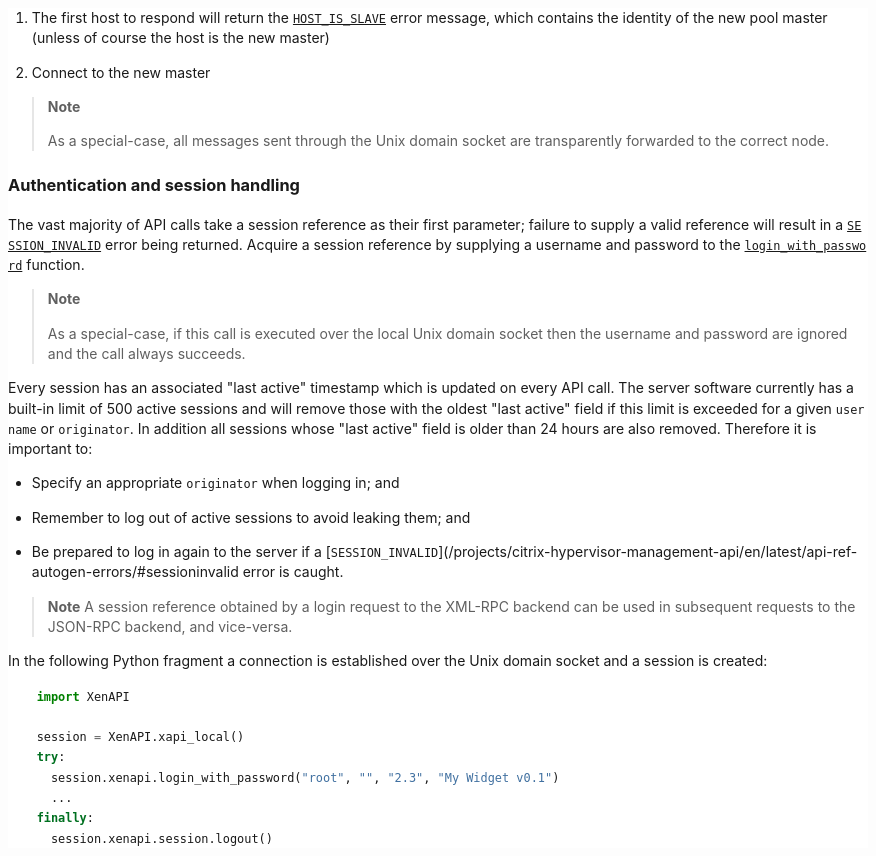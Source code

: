 1.  The first host to respond will return the [`HOST_IS_SLAVE`](/projects/citrix-hypervisor-management-api/en/latest/api-ref-autogen-errors/#hostisslave) error message, which contains the identity of the new pool master (unless of course the host is the new master)

1.  Connect to the new master

> **Note**
>
> As a special-case, all messages sent through the Unix domain socket
> are transparently forwarded to the correct node.

### Authentication and session handling

The vast majority of API calls take a session reference as their first
parameter; failure to supply a valid reference will result in a
[`SESSION_INVALID`](/projects/citrix-hypervisor-management-api/en/latest/api-ref-autogen-errors/#sessioninvalid) error being returned. Acquire a session reference by
supplying a username and password to the [`login_with_password`](/projects/citrix-hypervisor-management-api/en/latest/api-ref-autogen/#rpc-name-loginwithpassword) function.

> **Note**
>
> As a special-case, if this call is executed over the local Unix domain
> socket then the username and password are ignored and the call always
> succeeds.

Every session has an associated "last active" timestamp which is updated
on every API call. The server software currently has a built-in limit of
500 active sessions and will remove those with the oldest "last active"
field if this limit is exceeded for a given `username` or `originator`.
In addition all sessions whose "last active" field is older than 24
hours are also removed. Therefore it is important to:

-  Specify an appropriate `originator` when logging in; and

-  Remember to log out of active sessions to avoid leaking them; and

-  Be prepared to log in again to the server if a [`SESSION_INVALID`](/projects/citrix-hypervisor-management-api/en/latest/api-ref-autogen-errors/#sessioninvalid
    error is caught.

> **Note** A session reference obtained by a login request to the XML-RPC backend can be used in subsequent requests to the JSON-RPC backend, and vice-versa.

In the following Python fragment a connection is established over the
Unix domain socket and a session is created:

```python
    import XenAPI

    session = XenAPI.xapi_local()
    try:
      session.xenapi.login_with_password("root", "", "2.3", "My Widget v0.1")
      ...
    finally:
      session.xenapi.session.logout()
```
